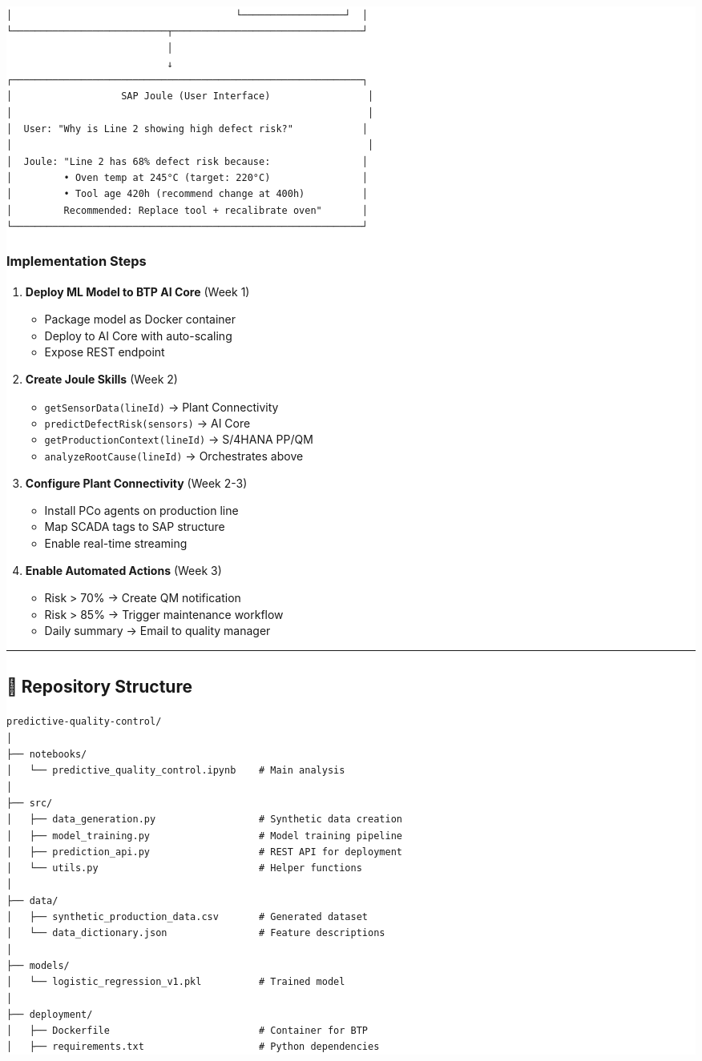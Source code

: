 ```
│                                       └──────────────────┘  │
└───────────────────────────┬─────────────────────────────────┘
                            │
                            ↓
┌─────────────────────────────────────────────────────────────┐
│                   SAP Joule (User Interface)                 │
│                                                              │
│  User: "Why is Line 2 showing high defect risk?"            │
│                                                              │
│  Joule: "Line 2 has 68% defect risk because:                │
│         • Oven temp at 245°C (target: 220°C)                │
│         • Tool age 420h (recommend change at 400h)          │
│         Recommended: Replace tool + recalibrate oven"       │
└─────────────────────────────────────────────────────────────┘
```

### Implementation Steps

1. **Deploy ML Model to BTP AI Core** (Week 1)
   - Package model as Docker container
   - Deploy to AI Core with auto-scaling
   - Expose REST endpoint

2. **Create Joule Skills** (Week 2)
   - `getSensorData(lineId)` → Plant Connectivity
   - `predictDefectRisk(sensors)` → AI Core
   - `getProductionContext(lineId)` → S/4HANA PP/QM
   - `analyzeRootCause(lineId)` → Orchestrates above

3. **Configure Plant Connectivity** (Week 2-3)
   - Install PCo agents on production line
   - Map SCADA tags to SAP structure
   - Enable real-time streaming

4. **Enable Automated Actions** (Week 3)
   - Risk > 70% → Create QM notification
   - Risk > 85% → Trigger maintenance workflow
   - Daily summary → Email to quality manager

---

## 📁 Repository Structure

```
predictive-quality-control/
│
├── notebooks/
│   └── predictive_quality_control.ipynb    # Main analysis
│
├── src/
│   ├── data_generation.py                  # Synthetic data creation
│   ├── model_training.py                   # Model training pipeline
│   ├── prediction_api.py                   # REST API for deployment
│   └── utils.py                            # Helper functions
│
├── data/
│   ├── synthetic_production_data.csv       # Generated dataset
│   └── data_dictionary.json                # Feature descriptions
│
├── models/
│   └── logistic_regression_v1.pkl          # Trained model
│
├── deployment/
│   ├── Dockerfile                          # Container for BTP
│   ├── requirements.txt                    # Python dependencies
```